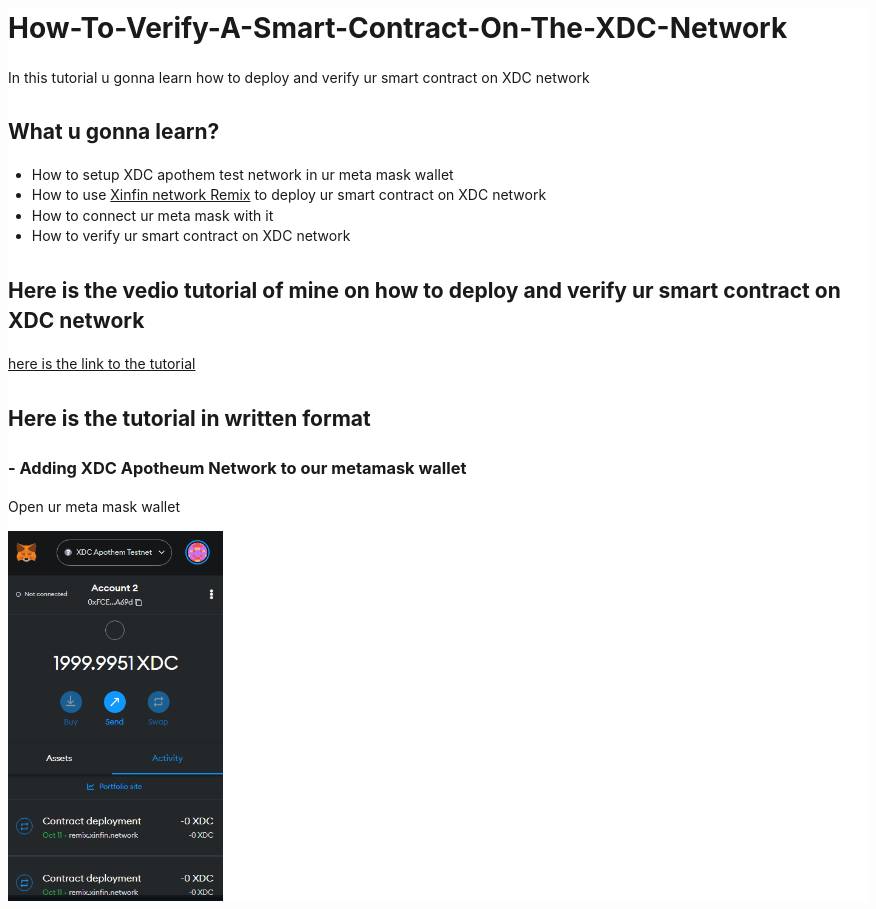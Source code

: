 # How-To-Verify-A-Smart-Contract-On-The-XDC-Network

In this tutorial u gonna learn how to deploy and verify ur smart contract on XDC network

## What u gonna learn?
* How to setup XDC apothem test network in ur meta mask wallet
* How to use [Xinfin network Remix](https://remix.xinfin.network/) to deploy ur smart contract on XDC network
* How to connect ur meta mask with it
* How to verify ur smart contract on XDC network

## Here is the vedio tutorial of mine on how to deploy and verify ur smart contract on XDC network
[here is the link to the tutorial](https://youtu.be/47mQ83fYUoA)

## Here is the tutorial in written format

### - Adding XDC Apotheum Network to our metamask wallet

Open ur meta mask wallet

<img src="images/1.PNG" width="25%" height="25%" align='center'>
